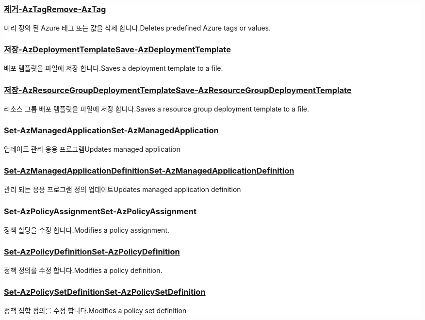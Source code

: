 ### [<span data-ttu-id="def58-271">제거-AzTag</span><span class="sxs-lookup"><span data-stu-id="def58-271">Remove-AzTag</span></span>](Remove-AzTag.md)
<span data-ttu-id="def58-272">미리 정의 된 Azure 태그 또는 값을 삭제 합니다.</span><span class="sxs-lookup"><span data-stu-id="def58-272">Deletes predefined Azure tags or values.</span></span>

### [<span data-ttu-id="def58-273">저장-AzDeploymentTemplate</span><span class="sxs-lookup"><span data-stu-id="def58-273">Save-AzDeploymentTemplate</span></span>](Save-AzDeploymentTemplate.md)
<span data-ttu-id="def58-274">배포 템플릿을 파일에 저장 합니다.</span><span class="sxs-lookup"><span data-stu-id="def58-274">Saves a deployment template to a file.</span></span>

### [<span data-ttu-id="def58-275">저장-AzResourceGroupDeploymentTemplate</span><span class="sxs-lookup"><span data-stu-id="def58-275">Save-AzResourceGroupDeploymentTemplate</span></span>](Save-AzResourceGroupDeploymentTemplate.md)
<span data-ttu-id="def58-276">리소스 그룹 배포 템플릿을 파일에 저장 합니다.</span><span class="sxs-lookup"><span data-stu-id="def58-276">Saves a resource group deployment template to a file.</span></span>

### [<span data-ttu-id="def58-277">Set-AzManagedApplication</span><span class="sxs-lookup"><span data-stu-id="def58-277">Set-AzManagedApplication</span></span>](Set-AzManagedApplication.md)
<span data-ttu-id="def58-278">업데이트 관리 응용 프로그램</span><span class="sxs-lookup"><span data-stu-id="def58-278">Updates managed application</span></span>

### [<span data-ttu-id="def58-279">Set-AzManagedApplicationDefinition</span><span class="sxs-lookup"><span data-stu-id="def58-279">Set-AzManagedApplicationDefinition</span></span>](Set-AzManagedApplicationDefinition.md)
<span data-ttu-id="def58-280">관리 되는 응용 프로그램 정의 업데이트</span><span class="sxs-lookup"><span data-stu-id="def58-280">Updates managed application definition</span></span>

### [<span data-ttu-id="def58-281">Set-AzPolicyAssignment</span><span class="sxs-lookup"><span data-stu-id="def58-281">Set-AzPolicyAssignment</span></span>](Set-AzPolicyAssignment.md)
<span data-ttu-id="def58-282">정책 할당을 수정 합니다.</span><span class="sxs-lookup"><span data-stu-id="def58-282">Modifies a policy assignment.</span></span>

### [<span data-ttu-id="def58-283">Set-AzPolicyDefinition</span><span class="sxs-lookup"><span data-stu-id="def58-283">Set-AzPolicyDefinition</span></span>](Set-AzPolicyDefinition.md)
<span data-ttu-id="def58-284">정책 정의를 수정 합니다.</span><span class="sxs-lookup"><span data-stu-id="def58-284">Modifies a policy definition.</span></span>

### [<span data-ttu-id="def58-285">Set-AzPolicySetDefinition</span><span class="sxs-lookup"><span data-stu-id="def58-285">Set-AzPolicySetDefinition</span></span>](Set-AzPolicySetDefinition.md)
<span data-ttu-id="def58-286">정책 집합 정의를 수정 합니다.</span><span class="sxs-lookup"><span data-stu-id="def58-286">Modifies a policy set definition</span></span>
